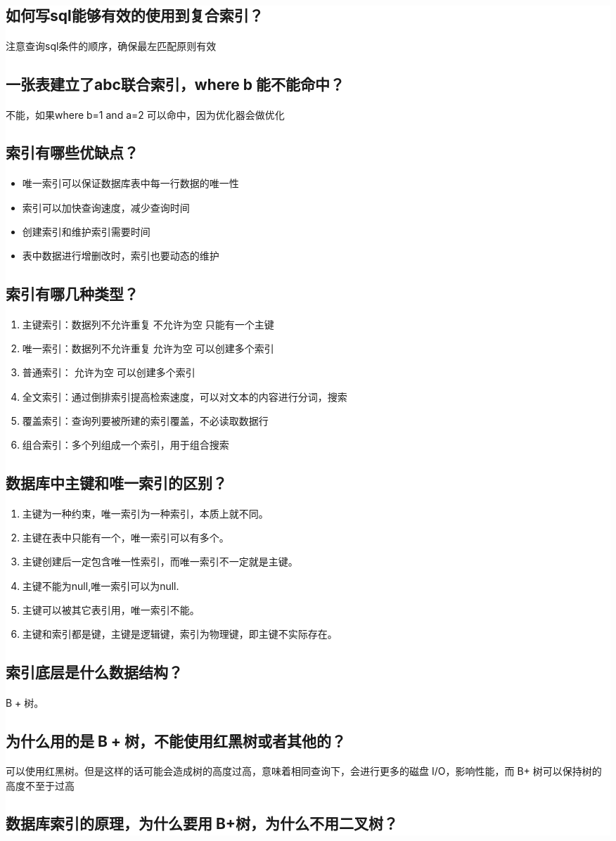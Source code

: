 ## 如何写sql能够有效的使用到复合索引？

注意查询sql条件的顺序，确保最左匹配原则有效

## 一张表建立了abc联合索引，where b 能不能命中？

不能，如果where b=1 and a=2 可以命中，因为优化器会做优化

## 索引有哪些优缺点？

- 唯一索引可以保证数据库表中每一行数据的唯一性

- 索引可以加快查询速度，减少查询时间

- 创建索引和维护索引需要时间

- 表中数据进行增删改时，索引也要动态的维护

## 索引有哪几种类型？

1. 主键索引：数据列不允许重复 不允许为空 只能有一个主键

2. 唯一索引：数据列不允许重复 允许为空 可以创建多个索引

3. 普通索引： 允许为空 可以创建多个索引

4. 全文索引：通过倒排索引提高检索速度，可以对文本的内容进行分词，搜索

5. 覆盖索引：查询列要被所建的索引覆盖，不必读取数据行

6. 组合索引：多个列组成一个索引，用于组合搜索

## 数据库中主键和唯一索引的区别？

1. 主键为一种约束，唯一索引为一种索引，本质上就不同。

2. 主键在表中只能有一个，唯一索引可以有多个。

3. 主键创建后一定包含唯一性索引，而唯一索引不一定就是主键。

4. 主键不能为null,唯一索引可以为null.

5. 主键可以被其它表引用，唯一索引不能。

6. 主键和索引都是键，主键是逻辑键，索引为物理键，即主键不实际存在。

## 索引底层是什么数据结构？

B + 树。

## 为什么用的是 B + 树，不能使用红黑树或者其他的？

可以使用红黑树。但是这样的话可能会造成树的高度过高，意味着相同查询下，会进行更多的磁盘 I/O，影响性能，而 B+ 树可以保持树的高度不至于过高

## 数据库索引的原理，为什么要用 B+树，为什么不用二叉树？
